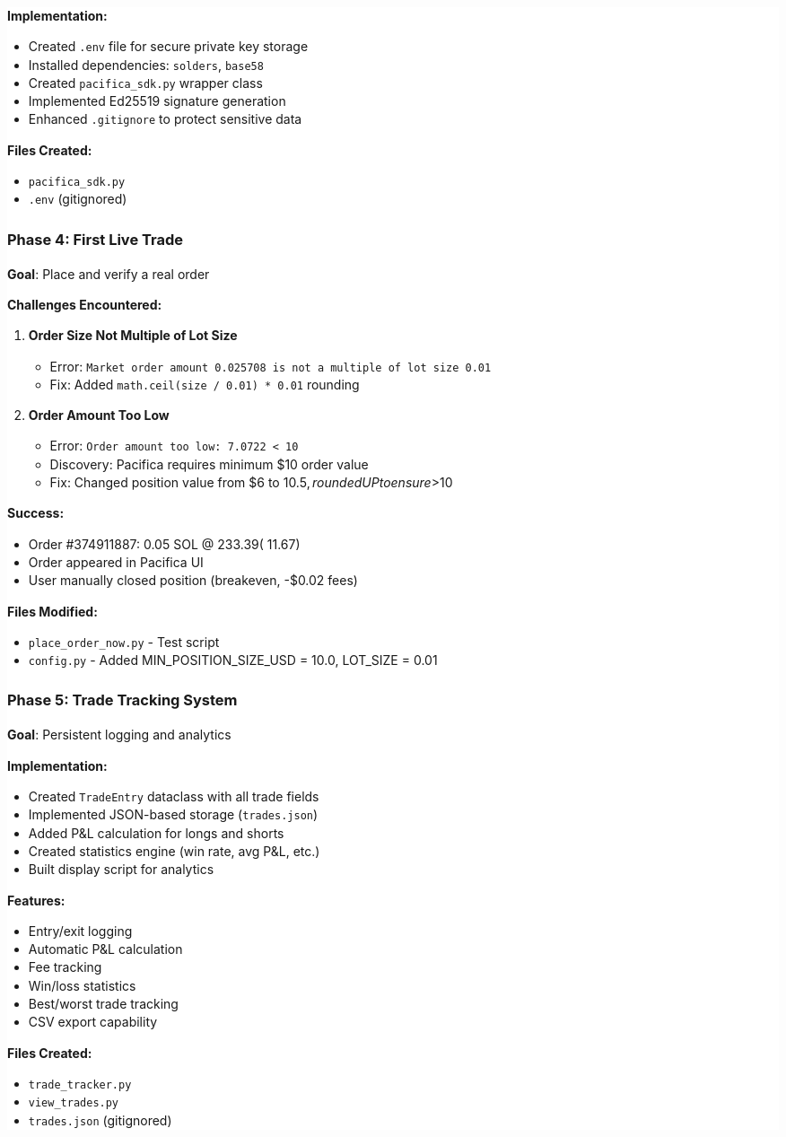 **Implementation:**
- Created `.env` file for secure private key storage
- Installed dependencies: `solders`, `base58`
- Created `pacifica_sdk.py` wrapper class
- Implemented Ed25519 signature generation
- Enhanced `.gitignore` to protect sensitive data

**Files Created:**
- `pacifica_sdk.py`
- `.env` (gitignored)

### Phase 4: First Live Trade
**Goal**: Place and verify a real order

**Challenges Encountered:**

1. **Order Size Not Multiple of Lot Size**
   - Error: `Market order amount 0.025708 is not a multiple of lot size 0.01`
   - Fix: Added `math.ceil(size / 0.01) * 0.01` rounding

2. **Order Amount Too Low**
   - Error: `Order amount too low: 7.0722 < 10`
   - Discovery: Pacifica requires minimum $10 order value
   - Fix: Changed position value from $6 to $10.5, rounded UP to ensure >$10

**Success:**
- Order #374911887: 0.05 SOL @ $233.39 (~$11.67)
- Order appeared in Pacifica UI
- User manually closed position (breakeven, -$0.02 fees)

**Files Modified:**
- `place_order_now.py` - Test script
- `config.py` - Added MIN_POSITION_SIZE_USD = 10.0, LOT_SIZE = 0.01

### Phase 5: Trade Tracking System
**Goal**: Persistent logging and analytics

**Implementation:**
- Created `TradeEntry` dataclass with all trade fields
- Implemented JSON-based storage (`trades.json`)
- Added P&L calculation for longs and shorts
- Created statistics engine (win rate, avg P&L, etc.)
- Built display script for analytics

**Features:**
- Entry/exit logging
- Automatic P&L calculation
- Fee tracking
- Win/loss statistics
- Best/worst trade tracking
- CSV export capability

**Files Created:**
- `trade_tracker.py`
- `view_trades.py`
- `trades.json` (gitignored)
